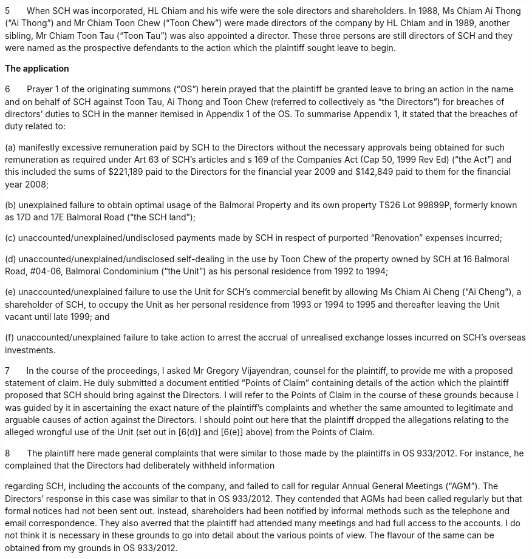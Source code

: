 5       When SCH was incorporated, HL Chiam and his wife were the sole directors and shareholders. In 1988, Ms Chiam Ai Thong (“Ai Thong”) and Mr Chiam Toon Chew (“Toon Chew”) were made directors of the company by HL Chiam and in 1989, another sibling, Mr Chiam Toon Tau (“Toon Tau”) was also appointed a director. These three persons are still directors of SCH and they were named as the prospective defendants to the action which the plaintiff sought leave to begin. 

**The application** 

6       Prayer 1 of the originating summons (“OS”) herein prayed that the plaintiff be granted leave to bring an action in the name and on behalf of SCH against Toon Tau, Ai Thong and Toon Chew (referred to collectively as “the Directors”) for breaches of directors’ duties to SCH in the manner itemised in Appendix 1 of the OS. To summarise Appendix 1, it stated that the breaches of duty related to: 

 (a) manifestly excessive remuneration paid by SCH to the Directors without the necessary approvals being obtained for such remuneration as required under Art 63 of SCH’s articles and s 169 of the Companies Act (Cap 50, 1999 Rev Ed) (“the Act”) and this included the sums of $221,189 paid to the Directors for the financial year 2009 and $142,849 paid to them for the financial year 2008; 

 (b) unexplained failure to obtain optimal usage of the Balmoral Property and its own property TS26 Lot 99899P, formerly known as 17D and 17E Balmoral Road (“the SCH land”); 

 (c) unaccounted/unexplained/undisclosed payments made by SCH in respect of purported “Renovation” expenses incurred; 

 (d) unaccounted/unexplained/undisclosed self-dealing in the use by Toon Chew of the property owned by SCH at 16 Balmoral Road, #04-06, Balmoral Condominium (“the Unit”) as his personal residence from 1992 to 1994; 

 (e) unaccounted/unexplained failure to use the Unit for SCH’s commercial benefit by allowing Ms Chiam Ai Cheng (“Ai Cheng”), a shareholder of SCH, to occupy the Unit as her personal residence from 1993 or 1994 to 1995 and thereafter leaving the Unit vacant until late 1999; and 

 (f) unaccounted/unexplained failure to take action to arrest the accrual of unrealised exchange losses incurred on SCH’s overseas investments. 

7       In the course of the proceedings, I asked Mr Gregory Vijayendran, counsel for the plaintiff, to provide me with a proposed statement of claim. He duly submitted a document entitled “Points of Claim” containing details of the action which the plaintiff proposed that SCH should bring against the Directors. I will refer to the Points of Claim in the course of these grounds because I was guided by it in ascertaining the exact nature of the plaintiff’s complaints and whether the same amounted to legitimate and arguable causes of action against the Directors. I should point out here that the plaintiff dropped the allegations relating to the alleged wrongful use of the Unit (set out in [6(d)] and [6(e)] above) from the Points of Claim. 

8       The plaintiff here made general complaints that were similar to those made by the plaintiffs in OS 933/2012. For instance, he complained that the Directors had deliberately withheld information 


regarding SCH, including the accounts of the company, and failed to call for regular Annual General Meetings (“AGM”). The Directors’ response in this case was similar to that in OS 933/2012. They contended that AGMs had been called regularly but that formal notices had not been sent out. Instead, shareholders had been notified by informal methods such as the telephone and email correspondence. They also averred that the plaintiff had attended many meetings and had full access to the accounts. I do not think it is necessary in these grounds to go into detail about the various points of view. The flavour of the same can be obtained from my grounds in OS 933/2012. 
